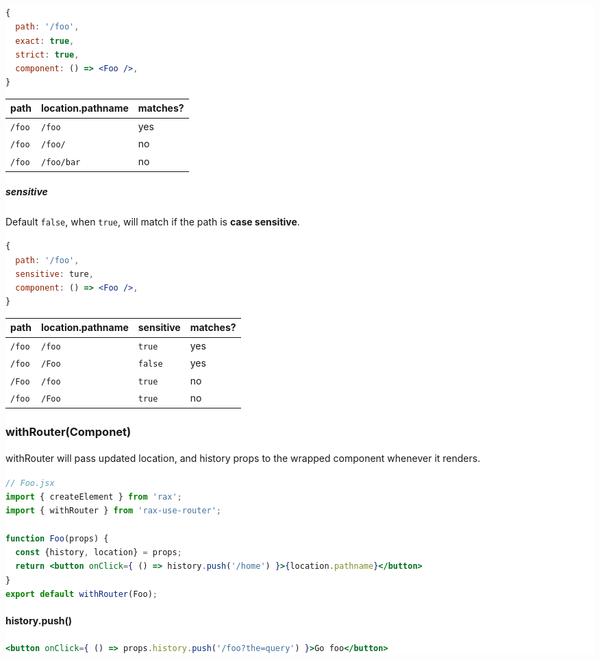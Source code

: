 ```jsx
{
  path: '/foo',
  exact: true,
  strict: true,
  component: () => <Foo />,
}
```

| path   | location.pathname | matches? |
| ------ | ----------------- | -------- |
| `/foo` | `/foo`            | yes      |
| `/foo` | `/foo/`           | no       |
| `/foo` | `/foo/bar`        | no       |

##### sensitive

Default `false`, when `true`, will match if the path is **case sensitive**.

```jsx
{
  path: '/foo',
  sensitive: ture,
  component: () => <Foo />,  
}
```

| path   | location.pathname | sensitive | matches? |
| ------ | ----------------- | --------- | -------- |
| `/foo` | `/foo`            | `true`    | yes      |
| `/foo` | `/Foo`            | `false`   | yes      |
| `/Foo` | `/foo`            | `true`    | no       |
| `/foo` | `/Foo`            | `true`    | no       |

### withRouter(Componet)
withRouter will pass updated location, and history props to the wrapped component whenever it renders.
```jsx
// Foo.jsx
import { createElement } from 'rax';
import { withRouter } from 'rax-use-router';

function Foo(props) {
  const {history, location} = props;
  return <button onClick={ () => history.push('/home') }>{location.pathname}</button>
}
export default withRouter(Foo);
```

#### history.push()
```jsx
<button onClick={ () => props.history.push('/foo?the=query') }>Go foo</button>
```
